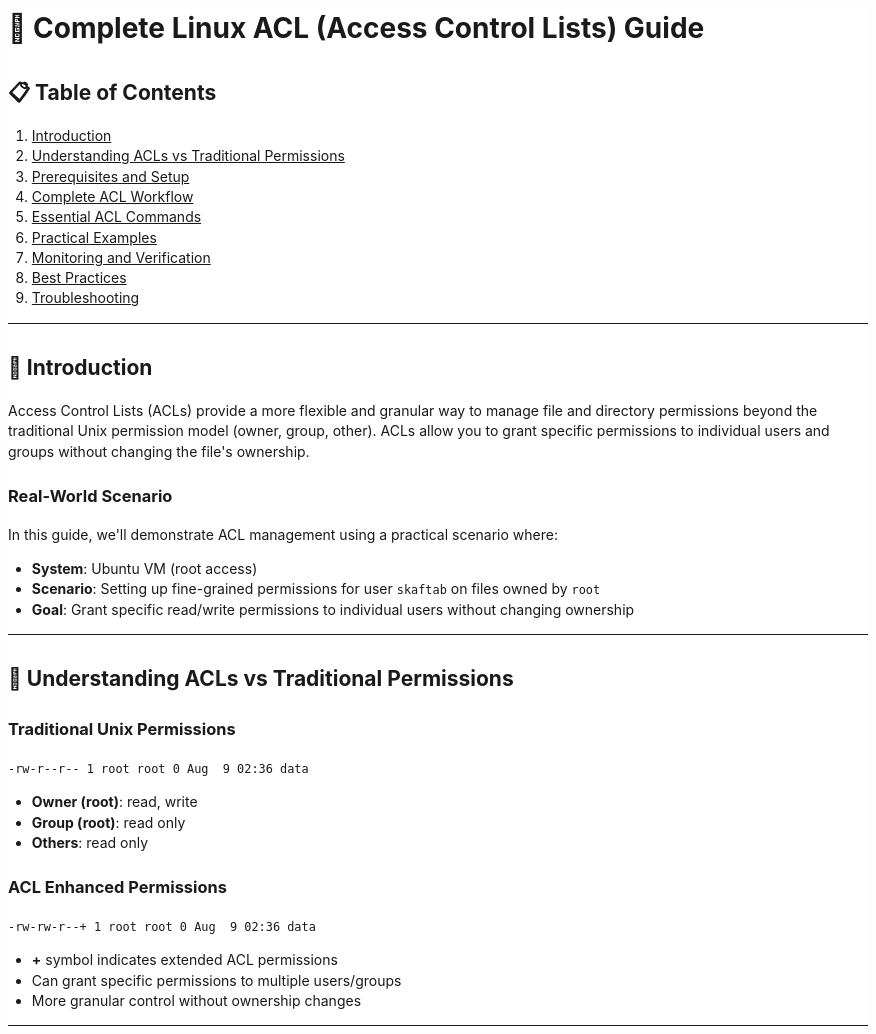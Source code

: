 # 🔐 Complete Linux ACL (Access Control Lists) Guide

## 📋 Table of Contents
1. [Introduction](#introduction)
2. [Understanding ACLs vs Traditional Permissions](#understanding-acls-vs-traditional-permissions)
3. [Prerequisites and Setup](#prerequisites-and-setup)
4. [Complete ACL Workflow](#complete-acl-workflow)
5. [Essential ACL Commands](#essential-acl-commands)
6. [Practical Examples](#practical-examples)
7. [Monitoring and Verification](#monitoring-and-verification)
8. [Best Practices](#best-practices)
9. [Troubleshooting](#troubleshooting)

---

## 🎯 Introduction

Access Control Lists (ACLs) provide a more flexible and granular way to manage file and directory permissions beyond the traditional Unix permission model (owner, group, other). ACLs allow you to grant specific permissions to individual users and groups without changing the file's ownership.

### Real-World Scenario
In this guide, we'll demonstrate ACL management using a practical scenario where:
- **System**: Ubuntu VM (root access)
- **Scenario**: Setting up fine-grained permissions for user `skaftab` on files owned by `root`
- **Goal**: Grant specific read/write permissions to individual users without changing ownership

---

## 🔄 Understanding ACLs vs Traditional Permissions

### Traditional Unix Permissions
```bash
-rw-r--r-- 1 root root 0 Aug  9 02:36 data
```
- **Owner (root)**: read, write
- **Group (root)**: read only  
- **Others**: read only

### ACL Enhanced Permissions
```bash
-rw-rw-r--+ 1 root root 0 Aug  9 02:36 data
```
- **+** symbol indicates extended ACL permissions
- Can grant specific permissions to multiple users/groups
- More granular control without ownership changes

---

